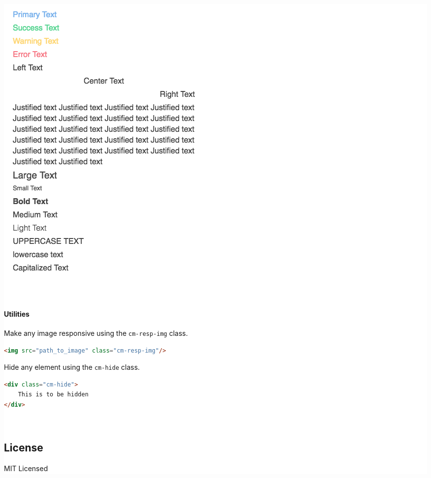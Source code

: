 ![CSS mint typography](https://github.com/ArunMichaelDsouza/CSS-Mint/raw/V2/demo/screenshots/typography.png)

<br/>

#### Utilities

Make any image responsive using the ``cm-resp-img`` class.

```html
<img src="path_to_image" class="cm-resp-img"/>
```

Hide any element using the ``cm-hide`` class.

```html
<div class="cm-hide">
    This is to be hidden
</div>
```

<br/>

## License

MIT Licensed
